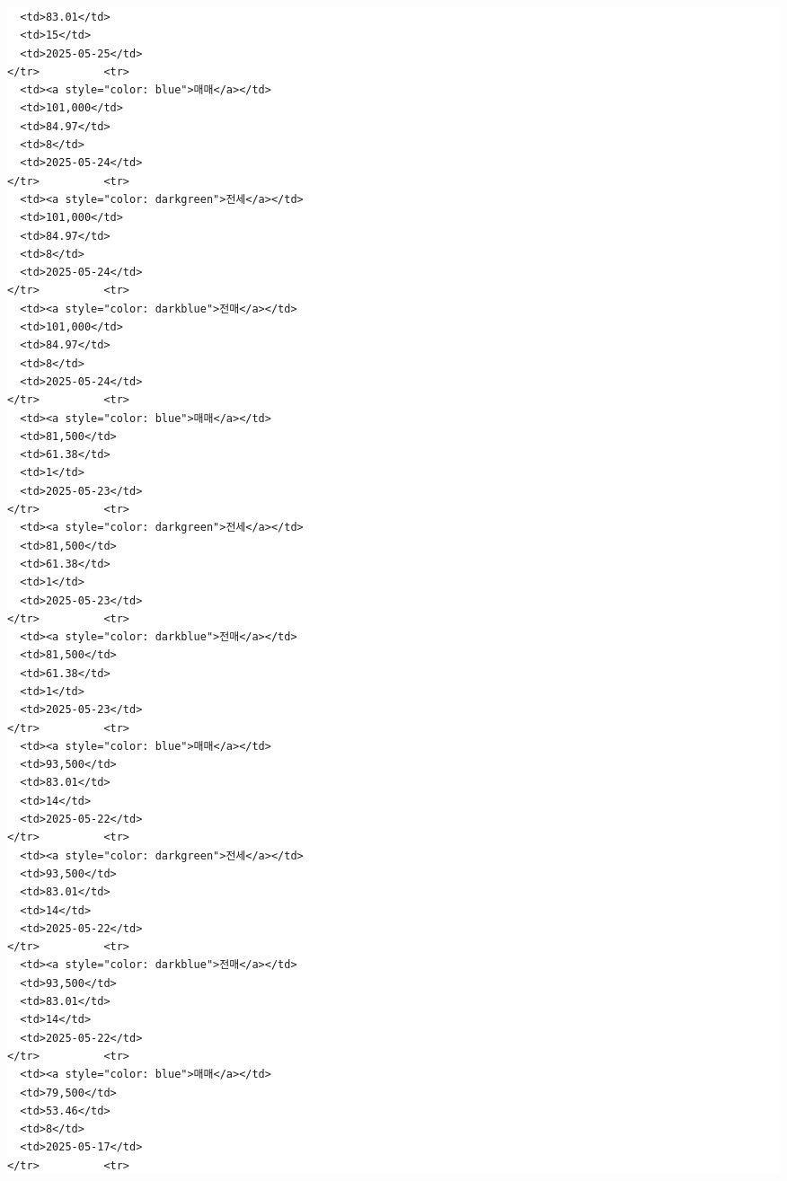       <td>83.01</td>
      <td>15</td>
      <td>2025-05-25</td>
    </tr>          <tr>
      <td><a style="color: blue">매매</a></td>
      <td>101,000</td>
      <td>84.97</td>
      <td>8</td>
      <td>2025-05-24</td>
    </tr>          <tr>
      <td><a style="color: darkgreen">전세</a></td>
      <td>101,000</td>
      <td>84.97</td>
      <td>8</td>
      <td>2025-05-24</td>
    </tr>          <tr>
      <td><a style="color: darkblue">전매</a></td>
      <td>101,000</td>
      <td>84.97</td>
      <td>8</td>
      <td>2025-05-24</td>
    </tr>          <tr>
      <td><a style="color: blue">매매</a></td>
      <td>81,500</td>
      <td>61.38</td>
      <td>1</td>
      <td>2025-05-23</td>
    </tr>          <tr>
      <td><a style="color: darkgreen">전세</a></td>
      <td>81,500</td>
      <td>61.38</td>
      <td>1</td>
      <td>2025-05-23</td>
    </tr>          <tr>
      <td><a style="color: darkblue">전매</a></td>
      <td>81,500</td>
      <td>61.38</td>
      <td>1</td>
      <td>2025-05-23</td>
    </tr>          <tr>
      <td><a style="color: blue">매매</a></td>
      <td>93,500</td>
      <td>83.01</td>
      <td>14</td>
      <td>2025-05-22</td>
    </tr>          <tr>
      <td><a style="color: darkgreen">전세</a></td>
      <td>93,500</td>
      <td>83.01</td>
      <td>14</td>
      <td>2025-05-22</td>
    </tr>          <tr>
      <td><a style="color: darkblue">전매</a></td>
      <td>93,500</td>
      <td>83.01</td>
      <td>14</td>
      <td>2025-05-22</td>
    </tr>          <tr>
      <td><a style="color: blue">매매</a></td>
      <td>79,500</td>
      <td>53.46</td>
      <td>8</td>
      <td>2025-05-17</td>
    </tr>          <tr>